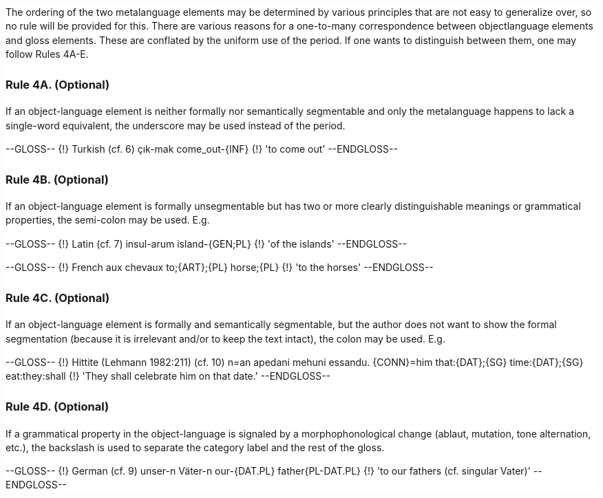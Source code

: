 The ordering of the two metalanguage elements may be determined by various principles that are not easy to generalize over, so no rule will be provided for this. There are various reasons for a one-to-many correspondence between objectlanguage elements and gloss elements. These are conflated by the uniform use of the period. If one wants to distinguish between them, one may follow Rules 4A-E.

### Rule 4A. (Optional)
If an object-language element is neither formally nor semantically segmentable and only the metalanguage happens to lack a single-word equivalent, the underscore may be used instead of the period.

--GLOSS--
{!} Turkish (cf. 6)
çık-mak
come_out-{INF}
{!} 'to come out'
--ENDGLOSS--

### Rule 4B. (Optional)
If an object-language element is formally unsegmentable but has two or more clearly distinguishable meanings or grammatical properties, the semi-colon may be used. E.g.

--GLOSS--
{!} Latin (cf. 7)
insul-arum
island-{GEN;PL}
{!} 'of the islands'
--ENDGLOSS--

--GLOSS--
{!} French
aux chevaux
to;{ART};{PL} horse;{PL}
{!} 'to the horses'
--ENDGLOSS--

### Rule 4C. (Optional)
If an object-language element is formally and semantically segmentable, but the author does not want to show the formal segmentation (because it is irrelevant and/or to keep the text intact), the colon may be used. E.g.

--GLOSS--
{!} Hittite (Lehmann 1982:211) (cf. 10)
n=an apedani mehuni essandu.
{CONN}=him that:{DAT};{SG} time:{DAT};{SG} eat:they:shall
{!} 'They shall celebrate him on that date.'
--ENDGLOSS--

### Rule 4D. (Optional)
If a grammatical property in the object-language is signaled by a morphophonological change (ablaut, mutation, tone alternation, etc.), the backslash is used to separate the category label and the rest of the gloss.

--GLOSS--
{!} German (cf. 9)
unser-n Väter-n
our-{DAT.PL} father\{PL-DAT.PL}
{!} 'to our fathers (cf. singular Vater)'
--ENDGLOSS--
